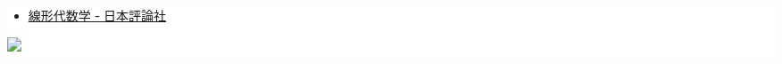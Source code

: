 - [線形代数学 - 日本評論社](https://amzn.to/3Z02T5Y)

<a href="https://www.amazon.co.jp/%E6%96%B0%E7%B7%9A%E5%BD%A2%E4%BB%A3%E6%95%B0-%E9%AB%98%E9%81%A0-%E7%AF%80%E5%A4%AB/dp/4477026412?pd_rd_w=P1Fn0&content-id=amzn1.sym.820591ed-a555-4556-9bf6-5ebd5493c69e&pf_rd_p=820591ed-a555-4556-9bf6-5ebd5493c69e&pf_rd_r=00W0815X1EV30Y68K5FK&pd_rd_wg=Ig5Pp&pd_rd_r=8545e1bb-f4bb-4cdc-b0fb-4f3514300917&pd_rd_i=4477026412&psc=1&linkCode=li3&tag=tex2e-22&linkId=155648f900f455b190f2291493dfc7f3&language=ja_JP&ref_=as_li_ss_il" target="_blank"><img border="0" src="//ws-fe.amazon-adsystem.com/widgets/q?_encoding=UTF8&ASIN=4477026412&Format=_SL250_&ID=AsinImage&MarketPlace=JP&ServiceVersion=20070822&WS=1&tag=tex2e-22&language=ja_JP" ></a><img src="https://ir-jp.amazon-adsystem.com/e/ir?t=tex2e-22&language=ja_JP&l=li3&o=9&a=4477026412" width="1" height="1" border="0" alt="" style="border:none !important; margin:0px !important;" />
